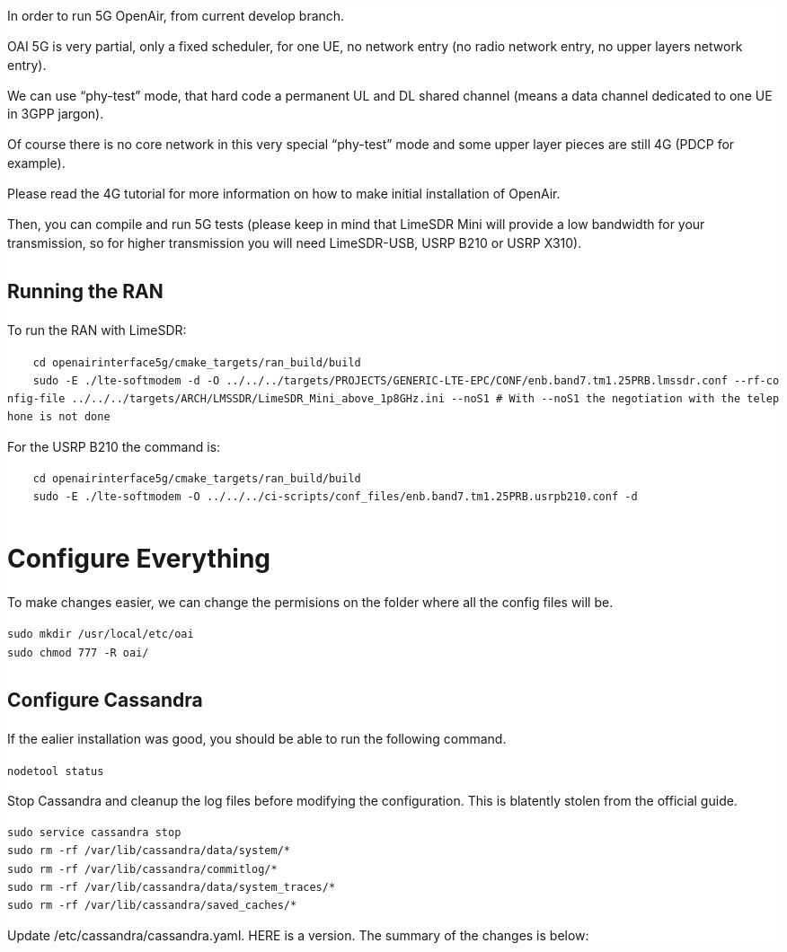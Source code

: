 In order to run 5G OpenAir, from current develop branch.

OAI 5G is very partial, only a fixed scheduler, for one UE, no network entry (no radio network entry, no upper layers network entry).

We can use “phy-test” mode, that hard code a permanent UL and DL shared channel (means a data channel dedicated to one UE in 3GPP jargon).

Of course there is no core network in this very special “phy-test” mode and some upper layer pieces are still 4G (PDCP for example).

Please read the 4G tutorial for more information on how to make initial installation of OpenAir.

Then, you can compile and run 5G tests (please keep in mind that LimeSDR Mini will provide a low bandwidth for your transmission, so for higher transmission you will need LimeSDR-USB, USRP B210 or USRP X310).

## Running the RAN

To run the RAN with LimeSDR:

        cd openairinterface5g/cmake_targets/ran_build/build
        sudo -E ./lte-softmodem -d -O ../../../targets/PROJECTS/GENERIC-LTE-EPC/CONF/enb.band7.tm1.25PRB.lmssdr.conf --rf-config-file ../../../targets/ARCH/LMSSDR/LimeSDR_Mini_above_1p8GHz.ini --noS1 # With --noS1 the negotiation with the telephone is not done

For the USRP B210 the command is:

        cd openairinterface5g/cmake_targets/ran_build/build
        sudo -E ./lte-softmodem -O ../../../ci-scripts/conf_files/enb.band7.tm1.25PRB.usrpb210.conf -d
        

Configure Everything
======================

To make changes easier, we can change the permisions on the folder where all the config files will be.

    sudo mkdir /usr/local/etc/oai
    sudo chmod 777 -R oai/

## Configure Cassandra

If the ealier installation was good, you should be able to run the following command.

    nodetool status

Stop Cassandra and cleanup the log files before modifying the configuration. This is blatently stolen from the official guide.

    sudo service cassandra stop
    sudo rm -rf /var/lib/cassandra/data/system/*
    sudo rm -rf /var/lib/cassandra/commitlog/*
    sudo rm -rf /var/lib/cassandra/data/system_traces/*
    sudo rm -rf /var/lib/cassandra/saved_caches/*

Update /etc/cassandra/cassandra.yaml. HERE is a version. The summary of the changes is below:
